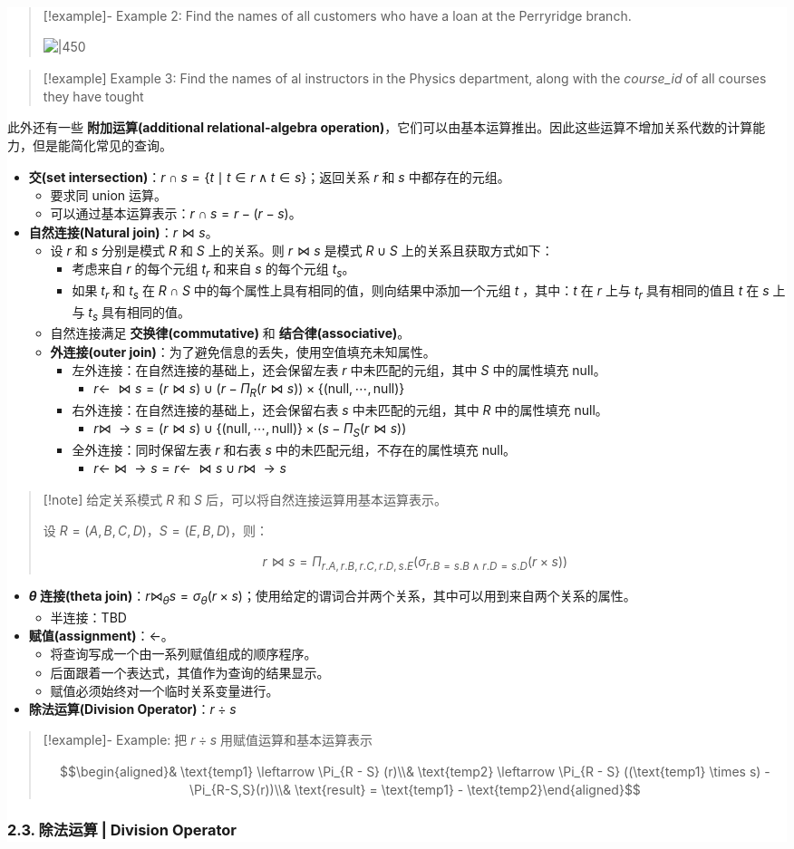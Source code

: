 > [!example]- Example 2: Find the names of all customers who have a loan at the Perryridge branch.
>
> ![|450](https://img.memset0.cn/2025/01/22/n3JM65y1.png)

> [!example] Example 3: Find the names of al instructors in the Physics department, along with the _course_id_ of all courses they have tought

此外还有一些 **附加运算(additional relational-algebra operation)**，它们可以由基本运算推出。因此这些运算不增加关系代数的计算能力，但是能简化常见的查询。

- **交(set intersection)**：$r \cap s = \{  t \mid t \in r \land t \in s \}$；返回关系 $r$ 和 $s$ 中都存在的元组。
  - 要求同 union 运算。
  - 可以通过基本运算表示：$r \cap s = r - (r - s)$。
- **自然连接(Natural join)**：$r \bowtie s$。
  - 设 $r$ 和 $s$ 分别是模式 $R$ 和 $S$ 上的关系。则 $r \bowtie s$ 是模式 $R \cup S$ 上的关系且获取方式如下：
    - 考虑来自 $r$ 的每个元组 $t_r$ 和来自 $s$ 的每个元组 $t_s$。
    - 如果 $t_r$ 和 $t_s$ 在 $R \cap S$ 中的每个属性上具有相同的值，则向结果中添加一个元组 $t$ ，其中：$t$ 在 $r$ 上与 $t_r$ 具有相同的值且 $t$ 在 $s$ 上与 $t_s$ 具有相同的值。
  - 自然连接满足 **交换律(commutative)** 和 **结合律(associative)**。
  - **外连接(outer join)**：为了避免信息的丢失，使用空值填充未知属性。
    - 左外连接：在自然连接的基础上，还会保留左表 $r$ 中未匹配的元组，其中 $S$ 中的属性填充 null。
      - $r \leftarrow\!\!\!\bowtie s = (r \bowtie s) \cup (r - \Pi_{R}(r \bowtie s)) \times \{  (\text{null},\cdots,\text{null}) \}$
    - 右外连接：在自然连接的基础上，还会保留右表 $s$ 中未匹配的元组，其中 $R$ 中的属性填充 null。
      - $r \bowtie\!\!\!\rightarrow s = (r \bowtie s) \cup \{ (\text{null},\cdots,\text{null}) \} \times (s - \Pi_{S}(r \bowtie s))$
    - 全外连接：同时保留左表 $r$ 和右表 $s$ 中的未匹配元组，不存在的属性填充 null。
      - $r\leftarrow\!\!\!\bowtie\!\!\!\to s = r \leftarrow\!\!\!\bowtie s \cup r \bowtie\!\!\!\rightarrow s$

> [!note] 给定关系模式 $R$ 和 $S$ 后，可以将自然连接运算用基本运算表示。
>
> 设 $R=(A,B,C,D)$，$S=(E,B,D)$，则：
>
> $$
> r \bowtie  s = \Pi_{r.A,r.B,r.C,r.D,s.E} (\sigma_{r.B=s.B \land r.D=s.D} (r \times s))
> $$

- **$\theta$ 连接(theta join)**：$r \bowtie_{\theta} s = \sigma_{\theta}(r \times s)$；使用给定的谓词合并两个关系，其中可以用到来自两个关系的属性。
  - 半连接：TBD
- **赋值(assignment)**：$\leftarrow$。
  - 将查询写成一个由一系列赋值组成的顺序程序。
  - 后面跟着一个表达式，其值作为查询的结果显示。
  - 赋值必须始终对一个临时关系变量进行。
- **除法运算(Division Operator)**：$r \div s$

> [!example]- Example: 把 $r \div s$ 用赋值运算和基本运算表示
>
> $$\begin{aligned}& \text{temp1} \leftarrow \Pi_{R - S} (r)\\& \text{temp2} \leftarrow \Pi_{R - S} ((\text{temp1} \times s) - \Pi_{R-S,S}(r))\\& \text{result} = \text{temp1} - \text{temp2}\end{aligned}$$

### 2.3. 除法运算 | Division Operator
